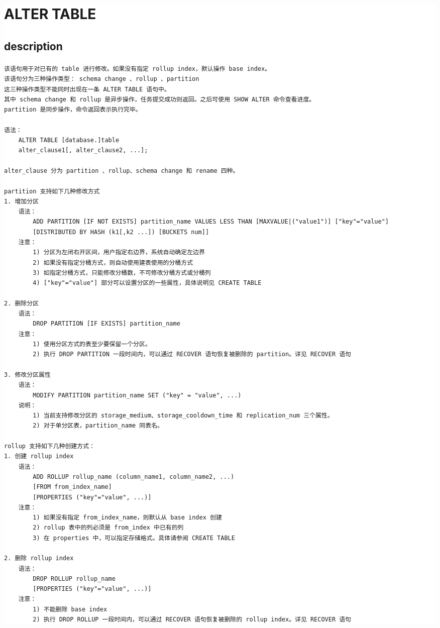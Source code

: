 # ALTER TABLE
## description
    该语句用于对已有的 table 进行修改。如果没有指定 rollup index，默认操作 base index。
    该语句分为三种操作类型： schema change 、rollup 、partition
    这三种操作类型不能同时出现在一条 ALTER TABLE 语句中。
    其中 schema change 和 rollup 是异步操作，任务提交成功则返回。之后可使用 SHOW ALTER 命令查看进度。
    partition 是同步操作，命令返回表示执行完毕。

    语法：
        ALTER TABLE [database.]table
        alter_clause1[, alter_clause2, ...];

    alter_clause 分为 partition 、rollup、schema change 和 rename 四种。

    partition 支持如下几种修改方式
    1. 增加分区
        语法：
            ADD PARTITION [IF NOT EXISTS] partition_name VALUES LESS THAN [MAXVALUE|("value1")] ["key"="value"]
            [DISTRIBUTED BY HASH (k1[,k2 ...]) [BUCKETS num]]
        注意：
            1) 分区为左闭右开区间，用户指定右边界，系统自动确定左边界
            2) 如果没有指定分桶方式，则自动使用建表使用的分桶方式
            3) 如指定分桶方式，只能修改分桶数，不可修改分桶方式或分桶列
            4) ["key"="value"] 部分可以设置分区的一些属性，具体说明见 CREATE TABLE

    2. 删除分区
        语法：
            DROP PARTITION [IF EXISTS] partition_name
        注意：
            1) 使用分区方式的表至少要保留一个分区。
            2) 执行 DROP PARTITION 一段时间内，可以通过 RECOVER 语句恢复被删除的 partition。详见 RECOVER 语句
            
    3. 修改分区属性
        语法：
            MODIFY PARTITION partition_name SET ("key" = "value", ...)
        说明：
            1) 当前支持修改分区的 storage_medium、storage_cooldown_time 和 replication_num 三个属性。
            2) 对于单分区表，partition_name 同表名。
        
    rollup 支持如下几种创建方式：
    1. 创建 rollup index
        语法：
            ADD ROLLUP rollup_name (column_name1, column_name2, ...)
            [FROM from_index_name]
            [PROPERTIES ("key"="value", ...)]
        注意：
            1) 如果没有指定 from_index_name，则默认从 base index 创建
            2) rollup 表中的列必须是 from_index 中已有的列
            3) 在 properties 中，可以指定存储格式。具体请参阅 CREATE TABLE
            
    2. 删除 rollup index
        语法：
            DROP ROLLUP rollup_name
            [PROPERTIES ("key"="value", ...)]
        注意：
            1) 不能删除 base index
            2) 执行 DROP ROLLUP 一段时间内，可以通过 RECOVER 语句恢复被删除的 rollup index。详见 RECOVER 语句
    